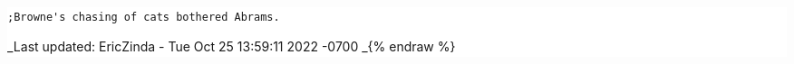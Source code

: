     ;Browne's chasing of cats bothered Abrams.

_Last updated: EricZinda - Tue Oct 25 13:59:11 2022 -0700
_{% endraw %}